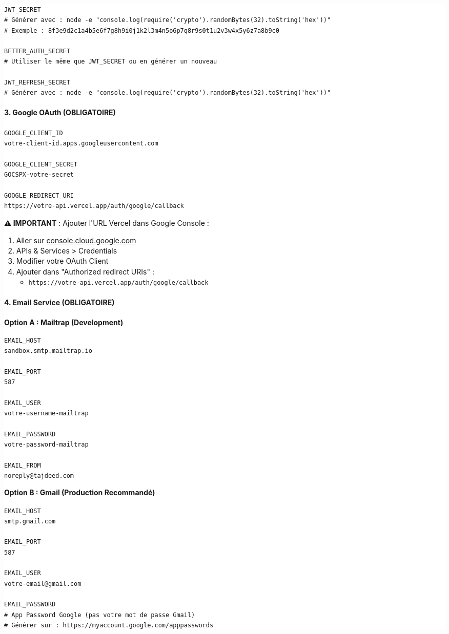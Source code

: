 ```env
JWT_SECRET
# Générer avec : node -e "console.log(require('crypto').randomBytes(32).toString('hex'))"
# Exemple : 8f3e9d2c1a4b5e6f7g8h9i0j1k2l3m4n5o6p7q8r9s0t1u2v3w4x5y6z7a8b9c0

BETTER_AUTH_SECRET
# Utiliser le même que JWT_SECRET ou en générer un nouveau

JWT_REFRESH_SECRET
# Générer avec : node -e "console.log(require('crypto').randomBytes(32).toString('hex'))"
```

#### 3. Google OAuth (OBLIGATOIRE)

```env
GOOGLE_CLIENT_ID
votre-client-id.apps.googleusercontent.com

GOOGLE_CLIENT_SECRET
GOCSPX-votre-secret

GOOGLE_REDIRECT_URI
https://votre-api.vercel.app/auth/google/callback
```

**⚠️ IMPORTANT** : Ajouter l'URL Vercel dans Google Console :
1. Aller sur [console.cloud.google.com](https://console.cloud.google.com)
2. APIs & Services > Credentials
3. Modifier votre OAuth Client
4. Ajouter dans "Authorized redirect URIs" :
   - `https://votre-api.vercel.app/auth/google/callback`

#### 4. Email Service (OBLIGATOIRE)

**Option A : Mailtrap (Development)**
```env
EMAIL_HOST
sandbox.smtp.mailtrap.io

EMAIL_PORT
587

EMAIL_USER
votre-username-mailtrap

EMAIL_PASSWORD
votre-password-mailtrap

EMAIL_FROM
noreply@tajdeed.com
```

**Option B : Gmail (Production Recommandé)**
```env
EMAIL_HOST
smtp.gmail.com

EMAIL_PORT
587

EMAIL_USER
votre-email@gmail.com

EMAIL_PASSWORD
# App Password Google (pas votre mot de passe Gmail)
# Générer sur : https://myaccount.google.com/apppasswords

```